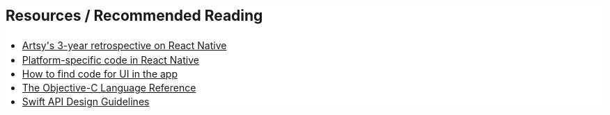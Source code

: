 ## Resources / Recommended Reading

- [Artsy's 3-year retrospective on React Native](https://artsy.github.io/blog/2019/03/17/three-years-of-react-native/)
- [Platform-specific code in React Native](http://facebook.github.io/react-native/docs/platform-specific-code)
- [How to find code for UI in the app](https://github.com/artsy/README/blob/master/resources/mobile/finding-code.md)
- [The Objective-C Language Reference](https://developer.apple.com/library/archive/documentation/Cocoa/Conceptual/ObjectiveC/Introduction/introObjectiveC.html)
- [Swift API Design Guidelines](https://swift.org/documentation/api-design-guidelines/)

